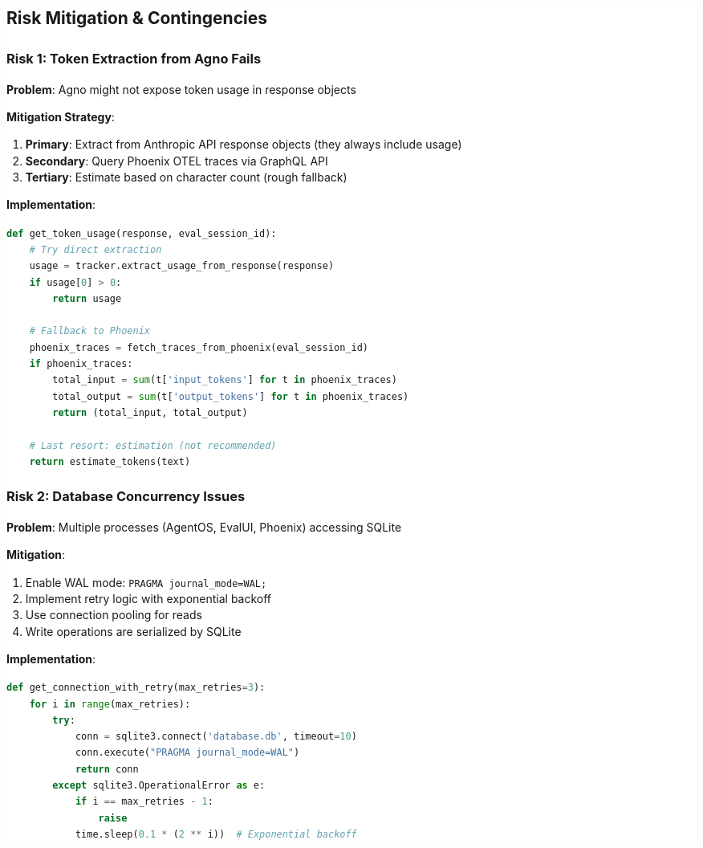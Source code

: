 
## Risk Mitigation & Contingencies

### Risk 1: Token Extraction from Agno Fails

**Problem**: Agno might not expose token usage in response objects

**Mitigation Strategy**:
1. **Primary**: Extract from Anthropic API response objects (they always include usage)
2. **Secondary**: Query Phoenix OTEL traces via GraphQL API
3. **Tertiary**: Estimate based on character count (rough fallback)

**Implementation**:
```python
def get_token_usage(response, eval_session_id):
    # Try direct extraction
    usage = tracker.extract_usage_from_response(response)
    if usage[0] > 0:
        return usage

    # Fallback to Phoenix
    phoenix_traces = fetch_traces_from_phoenix(eval_session_id)
    if phoenix_traces:
        total_input = sum(t['input_tokens'] for t in phoenix_traces)
        total_output = sum(t['output_tokens'] for t in phoenix_traces)
        return (total_input, total_output)

    # Last resort: estimation (not recommended)
    return estimate_tokens(text)
```

### Risk 2: Database Concurrency Issues

**Problem**: Multiple processes (AgentOS, EvalUI, Phoenix) accessing SQLite

**Mitigation**:
1. Enable WAL mode: `PRAGMA journal_mode=WAL;`
2. Implement retry logic with exponential backoff
3. Use connection pooling for reads
4. Write operations are serialized by SQLite

**Implementation**:
```python
def get_connection_with_retry(max_retries=3):
    for i in range(max_retries):
        try:
            conn = sqlite3.connect('database.db', timeout=10)
            conn.execute("PRAGMA journal_mode=WAL")
            return conn
        except sqlite3.OperationalError as e:
            if i == max_retries - 1:
                raise
            time.sleep(0.1 * (2 ** i))  # Exponential backoff
```

